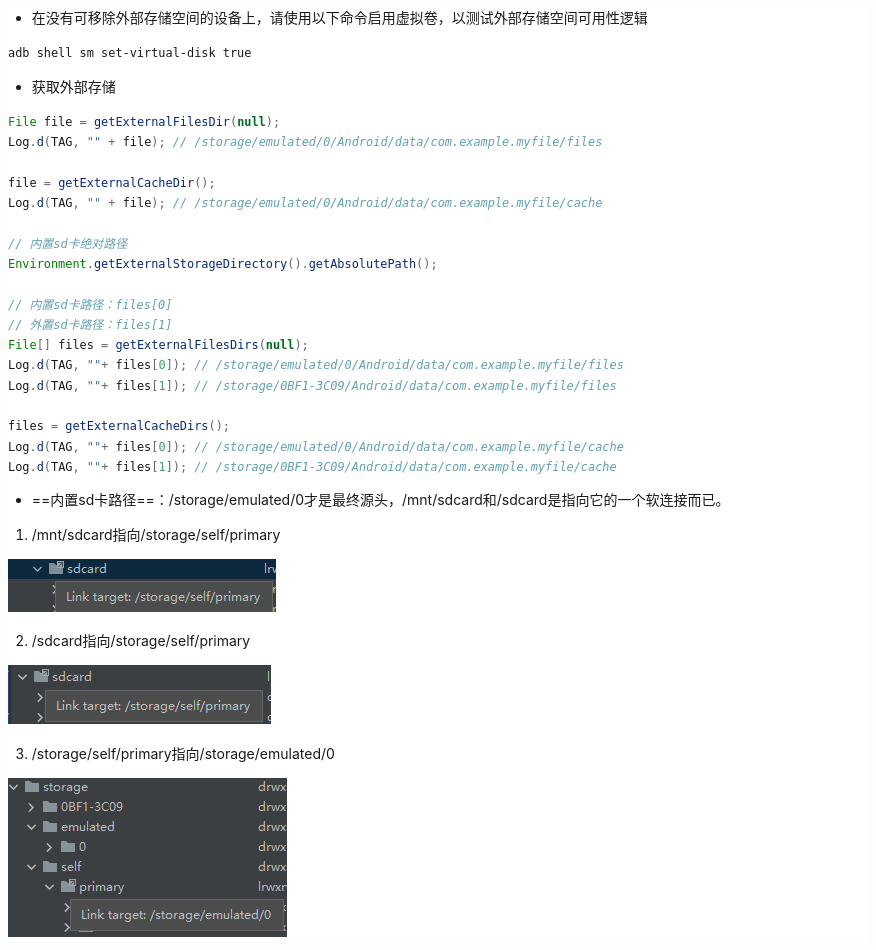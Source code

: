 - 在没有可移除外部存储空间的设备上，请使用以下命令启用虚拟卷，以测试外部存储空间可用性逻辑

```shell
adb shell sm set-virtual-disk true
```

- 获取外部存储

```java
File file = getExternalFilesDir(null);
Log.d(TAG, "" + file); // /storage/emulated/0/Android/data/com.example.myfile/files

file = getExternalCacheDir();
Log.d(TAG, "" + file); // /storage/emulated/0/Android/data/com.example.myfile/cache

// 内置sd卡绝对路径
Environment.getExternalStorageDirectory().getAbsolutePath();

// 内置sd卡路径：files[0]
// 外置sd卡路径：files[1]
File[] files = getExternalFilesDirs(null);
Log.d(TAG, ""+ files[0]); // /storage/emulated/0/Android/data/com.example.myfile/files
Log.d(TAG, ""+ files[1]); // /storage/0BF1-3C09/Android/data/com.example.myfile/files

files = getExternalCacheDirs();
Log.d(TAG, ""+ files[0]); // /storage/emulated/0/Android/data/com.example.myfile/cache
Log.d(TAG, ""+ files[1]); // /storage/0BF1-3C09/Android/data/com.example.myfile/cache
```

- ==内置sd卡路径==：/storage/emulated/0才是最终源头，/mnt/sdcard和/sdcard是指向它的一个软连接而已。

1. /mnt/sdcard指向/storage/self/primary

![image-20211011134008929](./文件操作.assets/image-20211011134008929.png)

2. /sdcard指向/storage/self/primary

![image-20211011134136072](./文件操作.assets/image-20211011134136072.png)

3. /storage/self/primary指向/storage/emulated/0

![image-20211011134240780](./文件操作.assets/image-20211011134240780.png)
